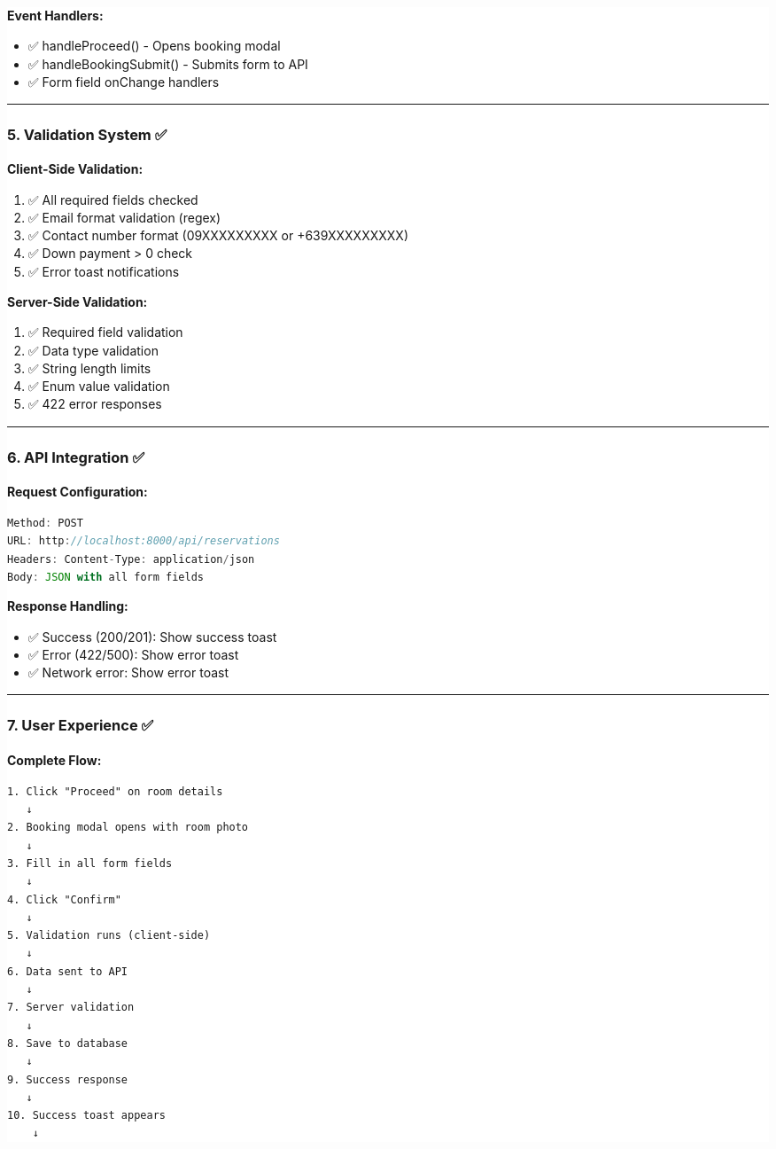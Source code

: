 **Event Handlers:**
- ✅ handleProceed() - Opens booking modal
- ✅ handleBookingSubmit() - Submits form to API
- ✅ Form field onChange handlers

---

### 5. Validation System ✅

**Client-Side Validation:**
1. ✅ All required fields checked
2. ✅ Email format validation (regex)
3. ✅ Contact number format (09XXXXXXXXX or +639XXXXXXXXX)
4. ✅ Down payment > 0 check
5. ✅ Error toast notifications

**Server-Side Validation:**
1. ✅ Required field validation
2. ✅ Data type validation
3. ✅ String length limits
4. ✅ Enum value validation
5. ✅ 422 error responses

---

### 6. API Integration ✅

**Request Configuration:**
```javascript
Method: POST
URL: http://localhost:8000/api/reservations
Headers: Content-Type: application/json
Body: JSON with all form fields
```

**Response Handling:**
- ✅ Success (200/201): Show success toast
- ✅ Error (422/500): Show error toast
- ✅ Network error: Show error toast

---

### 7. User Experience ✅

**Complete Flow:**
```
1. Click "Proceed" on room details
   ↓
2. Booking modal opens with room photo
   ↓
3. Fill in all form fields
   ↓
4. Click "Confirm"
   ↓
5. Validation runs (client-side)
   ↓
6. Data sent to API
   ↓
7. Server validation
   ↓
8. Save to database
   ↓
9. Success response
   ↓
10. Success toast appears
    ↓
```